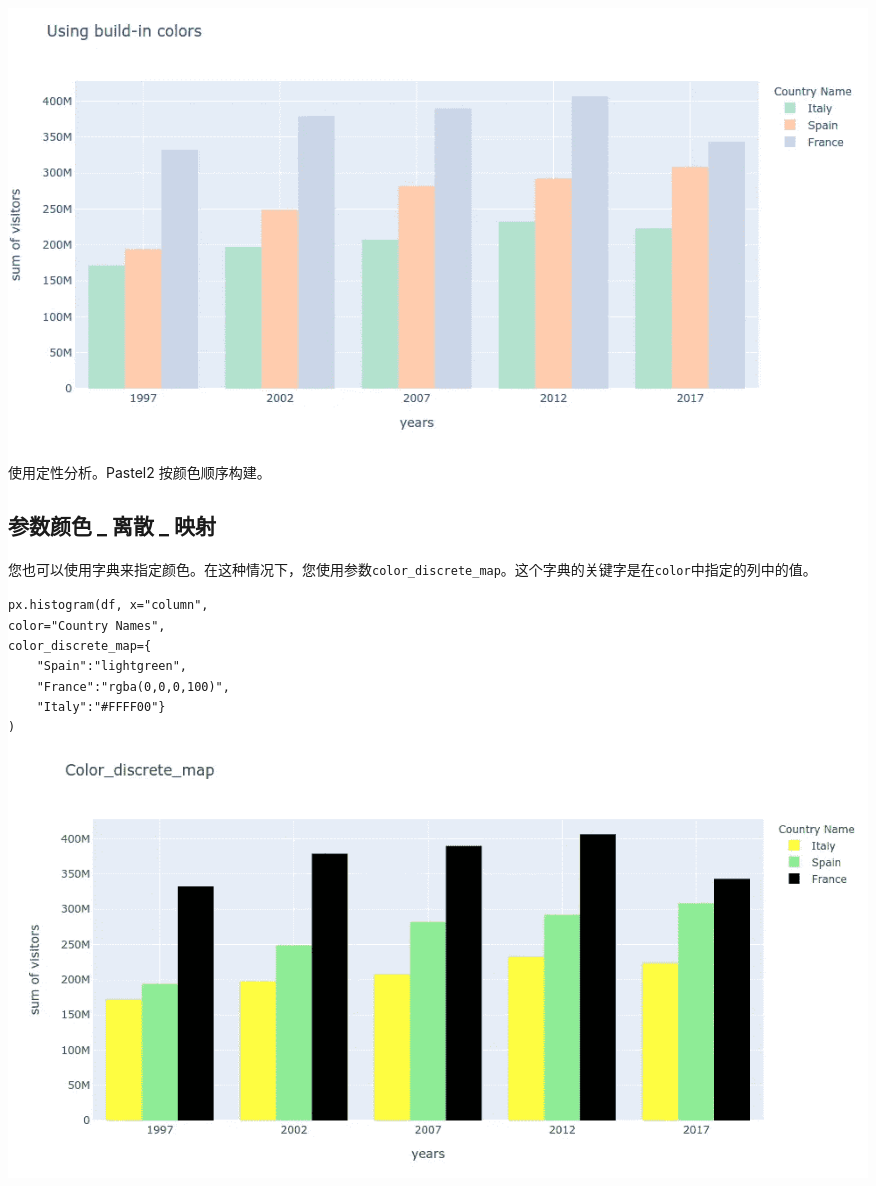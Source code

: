![](img/b1823970ed9ad451d3a214eb88a6a7c2.png)

使用定性分析。Pastel2 按颜色顺序构建。

## 参数颜色 _ 离散 _ 映射

您也可以使用字典来指定颜色。在这种情况下，您使用参数`color_discrete_map`。这个字典的关键字是在`color`中指定的列中的值。

```
px.histogram(df, x="column",
color="Country Names",
color_discrete_map={
    "Spain":"lightgreen", 
    "France":"rgba(0,0,0,100)", 
    "Italy":"#FFFF00"}
)
```

![](img/790f73d90b95a6c2ec3c294aa8f3886f.png)
